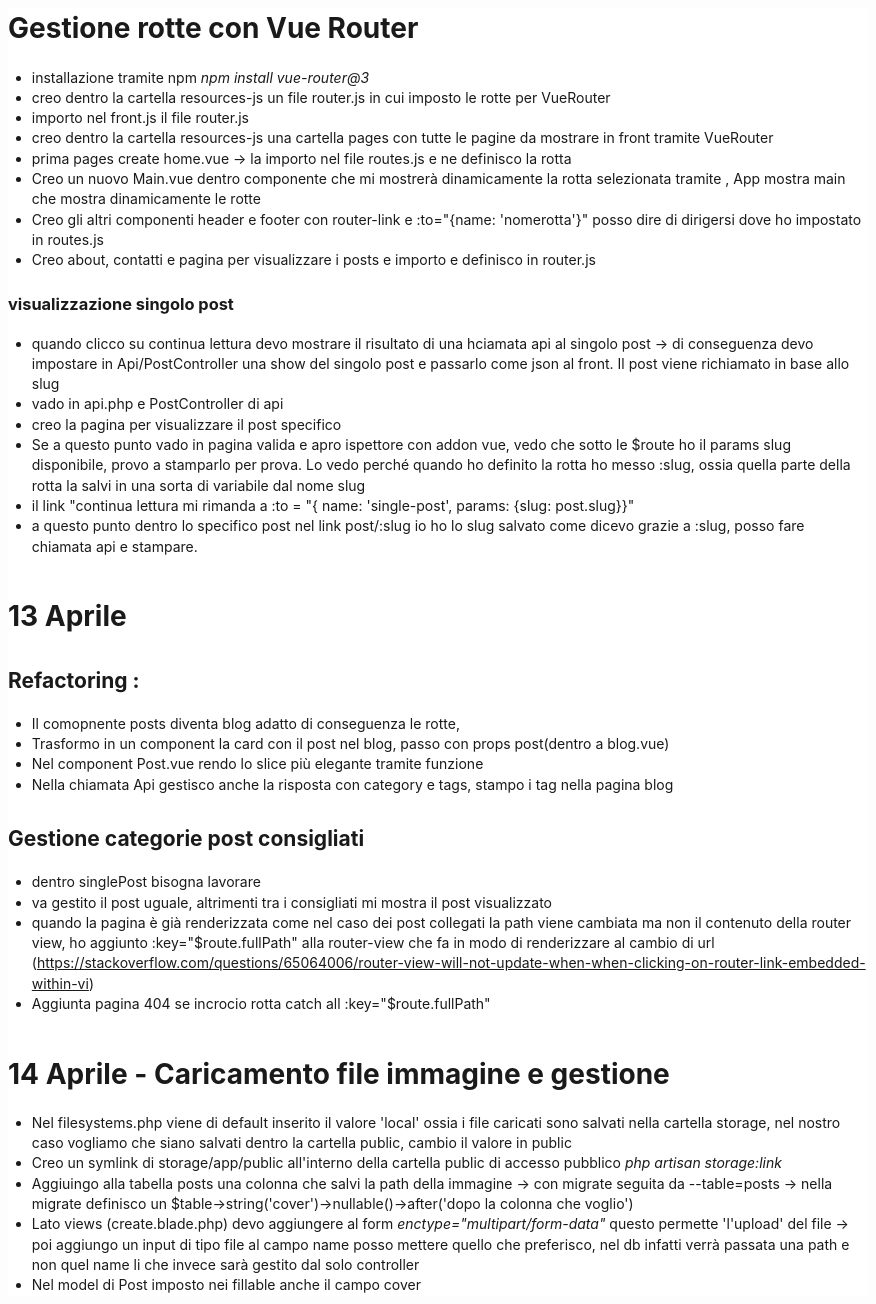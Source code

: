 # Gestione rotte con Vue Router
- installazione tramite npm *npm install vue-router@3*
- creo dentro la cartella resources-js un file router.js in cui imposto le rotte per VueRouter
- importo nel front.js il file router.js
- creo dentro la cartella resources-js una cartella pages con tutte le pagine da mostrare in front tramite VueRouter
- prima pages create home.vue -> la importo nel file routes.js e ne definisco la rotta
- Creo un nuovo Main.vue dentro componente che mi mostrerà dinamicamente la rotta selezionata tramite <router-view>, App mostra main che mostra dinamicamente le rotte
- Creo gli altri componenti header e footer con router-link e :to="{name: 'nomerotta'}" posso dire di dirigersi dove ho impostato in routes.js
- Creo about, contatti e pagina per visualizzare i posts e importo e definisco in router.js

### visualizzazione singolo post
- quando clicco su continua lettura devo mostrare il risultato di una hciamata api al singolo post -> di conseguenza devo impostare in Api/PostController una show del singolo post e passarlo come json al front. Il post viene richiamato in base allo slug
- vado in api.php e PostController di api
- creo la pagina per visualizzare il post specifico
- Se a questo punto vado in pagina valida e apro ispettore con addon vue, vedo che sotto le $route ho il params slug disponibile, provo a stamparlo per prova. Lo vedo perché quando ho definito la rotta ho messo :slug, ossia quella parte della rotta la salvi in una sorta di variabile dal nome slug
- il link "continua lettura mi rimanda a :to = "{ name: 'single-post', params: {slug: post.slug}}"
- a questo punto dentro lo specifico post nel link post/:slug io ho lo slug salvato come dicevo grazie a :slug, posso fare chiamata api e stampare.

# 13 Aprile
## Refactoring :
- Il comopnente posts diventa blog adatto di conseguenza le rotte,
- Trasformo in un component la card con il post nel blog, passo con props post(dentro a blog.vue)
- Nel component Post.vue rendo lo slice più elegante tramite funzione
- Nella chiamata Api gestisco anche la risposta con category e tags, stampo i tag nella pagina blog

## Gestione categorie post consigliati
- dentro singlePost bisogna lavorare
- va gestito il post uguale, altrimenti tra i consigliati mi mostra il post visualizzato
- quando la pagina è già renderizzata come nel caso dei post collegati la path viene cambiata ma non il contenuto della router view, ho aggiunto :key="$route.fullPath" alla router-view che fa in modo di renderizzare al cambio di url (https://stackoverflow.com/questions/65064006/router-view-will-not-update-when-when-clicking-on-router-link-embedded-within-vi)
- Aggiunta pagina 404 se incrocio rotta catch all
:key="$route.fullPath"


# 14 Aprile - Caricamento file immagine e gestione
- Nel filesystems.php viene di default inserito il valore 'local' ossia i file caricati sono salvati nella cartella storage, nel nostro caso vogliamo che siano salvati dentro la cartella public, cambio il valore in public
- Creo un symlink di storage/app/public all'interno della cartella public di accesso pubblico *php artisan storage:link*
- Aggiuingo alla tabella posts una colonna che salvi la path della immagine -> con migrate seguita da --table=posts -> nella migrate definisco un $table->string('cover')->nullable()->after('dopo la colonna che voglio')
- Lato views (create.blade.php) devo aggiungere al form *enctype="multipart/form-data"* questo permette 'l'upload' del file -> poi aggiungo un input di tipo file al campo name posso mettere quello che preferisco, nel db infatti verrà passata una path e non quel name li che invece sarà gestito dal solo controller
- Nel model di Post imposto nei fillable anche il campo cover